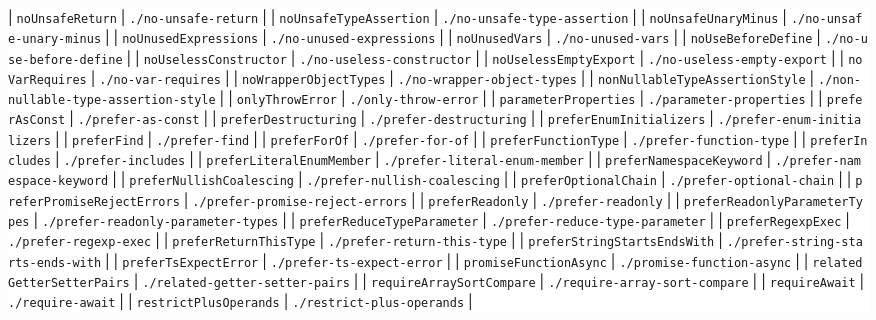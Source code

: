 | `noUnsafeReturn` | `./no-unsafe-return` |
| `noUnsafeTypeAssertion` | `./no-unsafe-type-assertion` |
| `noUnsafeUnaryMinus` | `./no-unsafe-unary-minus` |
| `noUnusedExpressions` | `./no-unused-expressions` |
| `noUnusedVars` | `./no-unused-vars` |
| `noUseBeforeDefine` | `./no-use-before-define` |
| `noUselessConstructor` | `./no-useless-constructor` |
| `noUselessEmptyExport` | `./no-useless-empty-export` |
| `noVarRequires` | `./no-var-requires` |
| `noWrapperObjectTypes` | `./no-wrapper-object-types` |
| `nonNullableTypeAssertionStyle` | `./non-nullable-type-assertion-style` |
| `onlyThrowError` | `./only-throw-error` |
| `parameterProperties` | `./parameter-properties` |
| `preferAsConst` | `./prefer-as-const` |
| `preferDestructuring` | `./prefer-destructuring` |
| `preferEnumInitializers` | `./prefer-enum-initializers` |
| `preferFind` | `./prefer-find` |
| `preferForOf` | `./prefer-for-of` |
| `preferFunctionType` | `./prefer-function-type` |
| `preferIncludes` | `./prefer-includes` |
| `preferLiteralEnumMember` | `./prefer-literal-enum-member` |
| `preferNamespaceKeyword` | `./prefer-namespace-keyword` |
| `preferNullishCoalescing` | `./prefer-nullish-coalescing` |
| `preferOptionalChain` | `./prefer-optional-chain` |
| `preferPromiseRejectErrors` | `./prefer-promise-reject-errors` |
| `preferReadonly` | `./prefer-readonly` |
| `preferReadonlyParameterTypes` | `./prefer-readonly-parameter-types` |
| `preferReduceTypeParameter` | `./prefer-reduce-type-parameter` |
| `preferRegexpExec` | `./prefer-regexp-exec` |
| `preferReturnThisType` | `./prefer-return-this-type` |
| `preferStringStartsEndsWith` | `./prefer-string-starts-ends-with` |
| `preferTsExpectError` | `./prefer-ts-expect-error` |
| `promiseFunctionAsync` | `./promise-function-async` |
| `relatedGetterSetterPairs` | `./related-getter-setter-pairs` |
| `requireArraySortCompare` | `./require-array-sort-compare` |
| `requireAwait` | `./require-await` |
| `restrictPlusOperands` | `./restrict-plus-operands` |